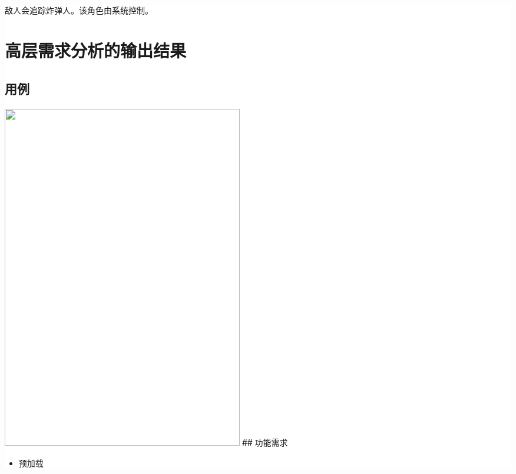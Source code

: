 

























































敌人会追踪炸弹人。该角色由系统控制。
# 高层需求分析的输出结果
## 用例
<img src="https://images0.cnblogs.com/blog/419321/201310/06143815-3f3ed4273d30424da5799a14769c5162.jpg" alt="" width="399" height="572">
## 功能需求

- 预加载














